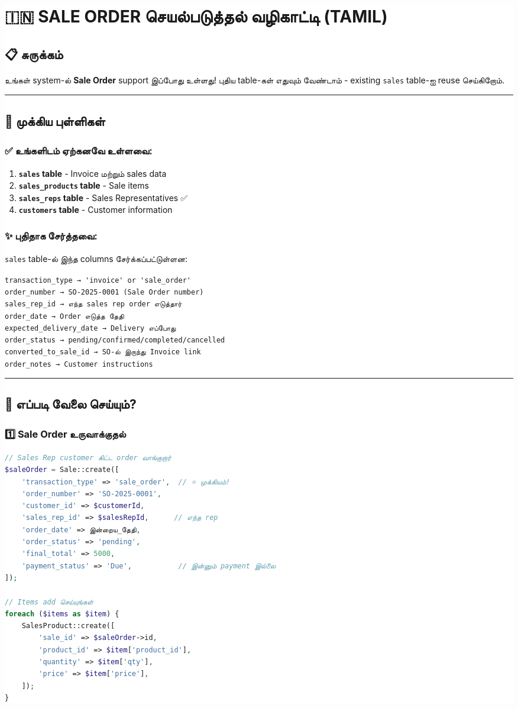 # 🇮🇳 SALE ORDER செயல்படுத்தல் வழிகாட்டி (TAMIL)

## 📋 சுருக்கம்

உங்கள் system-ல் **Sale Order** support இப்போது உள்ளது! புதிய table-கள் எதுவும் வேண்டாம் - existing `sales` table-ஐ reuse செய்கிறோம்.

---

## 🎯 முக்கிய புள்ளிகள்

### ✅ உங்களிடம் ஏற்கனவே உள்ளவை:
1. **`sales` table** - Invoice மற்றும் sales data
2. **`sales_products` table** - Sale items
3. **`sales_reps` table** - Sales Representatives ✅
4. **`customers` table** - Customer information

### ✨ புதிதாக சேர்த்தவை:
`sales` table-ல் இந்த columns சேர்க்கப்பட்டுள்ளன:

```
transaction_type → 'invoice' or 'sale_order'
order_number → SO-2025-0001 (Sale Order number)
sales_rep_id → எந்த sales rep order எடுத்தார்
order_date → Order எடுத்த தேதி
expected_delivery_date → Delivery எப்போது
order_status → pending/confirmed/completed/cancelled
converted_to_sale_id → SO-ல் இருந்து Invoice link
order_notes → Customer instructions
```

---

## 🔄 எப்படி வேலை செய்யும்?

### 1️⃣ Sale Order உருவாக்குதல்

```php
// Sales Rep customer கிட்ட order வாங்குறார்
$saleOrder = Sale::create([
    'transaction_type' => 'sale_order',  // ⭐ முக்கியம்!
    'order_number' => 'SO-2025-0001',
    'customer_id' => $customerId,
    'sales_rep_id' => $salesRepId,      // எந்த rep
    'order_date' => இன்றைய_தேதி,
    'order_status' => 'pending',
    'final_total' => 5000,
    'payment_status' => 'Due',           // இன்னும் payment இல்லை
]);

// Items add செய்யுங்கள்
foreach ($items as $item) {
    SalesProduct::create([
        'sale_id' => $saleOrder->id,
        'product_id' => $item['product_id'],
        'quantity' => $item['qty'],
        'price' => $item['price'],
    ]);
}
```
